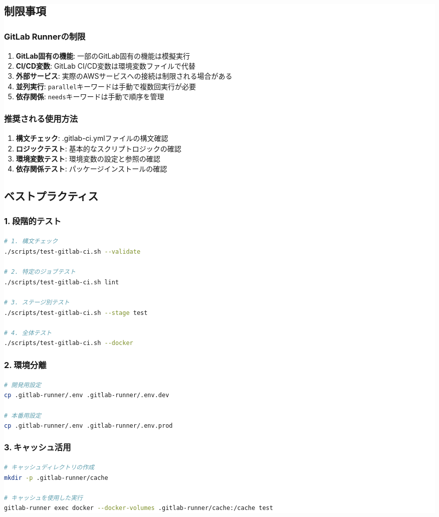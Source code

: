 ## 制限事項

### GitLab Runnerの制限

1. **GitLab固有の機能**: 一部のGitLab固有の機能は模擬実行
2. **CI/CD変数**: GitLab CI/CD変数は環境変数ファイルで代替
3. **外部サービス**: 実際のAWSサービスへの接続は制限される場合がある
4. **並列実行**: `parallel`キーワードは手動で複数回実行が必要
5. **依存関係**: `needs`キーワードは手動で順序を管理

### 推奨される使用方法

1. **構文チェック**: .gitlab-ci.ymlファイルの構文確認
2. **ロジックテスト**: 基本的なスクリプトロジックの確認
3. **環境変数テスト**: 環境変数の設定と参照の確認
4. **依存関係テスト**: パッケージインストールの確認

## ベストプラクティス

### 1. 段階的テスト

```bash
# 1. 構文チェック
./scripts/test-gitlab-ci.sh --validate

# 2. 特定のジョブテスト
./scripts/test-gitlab-ci.sh lint

# 3. ステージ別テスト
./scripts/test-gitlab-ci.sh --stage test

# 4. 全体テスト
./scripts/test-gitlab-ci.sh --docker
```

### 2. 環境分離

```bash
# 開発用設定
cp .gitlab-runner/.env .gitlab-runner/.env.dev

# 本番用設定
cp .gitlab-runner/.env .gitlab-runner/.env.prod
```

### 3. キャッシュ活用

```bash
# キャッシュディレクトリの作成
mkdir -p .gitlab-runner/cache

# キャッシュを使用した実行
gitlab-runner exec docker --docker-volumes .gitlab-runner/cache:/cache test
```
